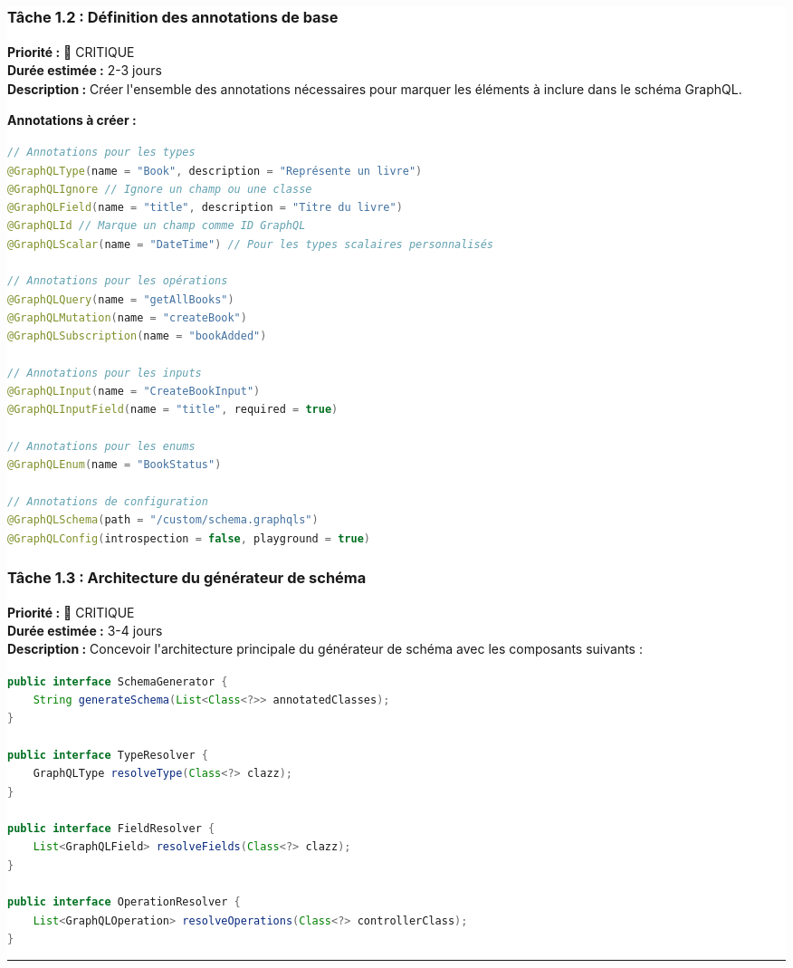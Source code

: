 ### Tâche 1.2 : Définition des annotations de base
**Priorité :** 🔴 CRITIQUE  
**Durée estimée :** 2-3 jours  
**Description :**
Créer l'ensemble des annotations nécessaires pour marquer les éléments à inclure dans le schéma GraphQL.

**Annotations à créer :**

```java
// Annotations pour les types
@GraphQLType(name = "Book", description = "Représente un livre")
@GraphQLIgnore // Ignore un champ ou une classe
@GraphQLField(name = "title", description = "Titre du livre")
@GraphQLId // Marque un champ comme ID GraphQL
@GraphQLScalar(name = "DateTime") // Pour les types scalaires personnalisés

// Annotations pour les opérations
@GraphQLQuery(name = "getAllBooks") 
@GraphQLMutation(name = "createBook")
@GraphQLSubscription(name = "bookAdded")

// Annotations pour les inputs
@GraphQLInput(name = "CreateBookInput")
@GraphQLInputField(name = "title", required = true)

// Annotations pour les enums
@GraphQLEnum(name = "BookStatus")

// Annotations de configuration
@GraphQLSchema(path = "/custom/schema.graphqls")
@GraphQLConfig(introspection = false, playground = true)
```

### Tâche 1.3 : Architecture du générateur de schéma
**Priorité :** 🔴 CRITIQUE  
**Durée estimée :** 3-4 jours  
**Description :**
Concevoir l'architecture principale du générateur de schéma avec les composants suivants :

```java
public interface SchemaGenerator {
    String generateSchema(List<Class<?>> annotatedClasses);
}

public interface TypeResolver {
    GraphQLType resolveType(Class<?> clazz);
}

public interface FieldResolver {
    List<GraphQLField> resolveFields(Class<?> clazz);
}

public interface OperationResolver {
    List<GraphQLOperation> resolveOperations(Class<?> controllerClass);
}
```

---
